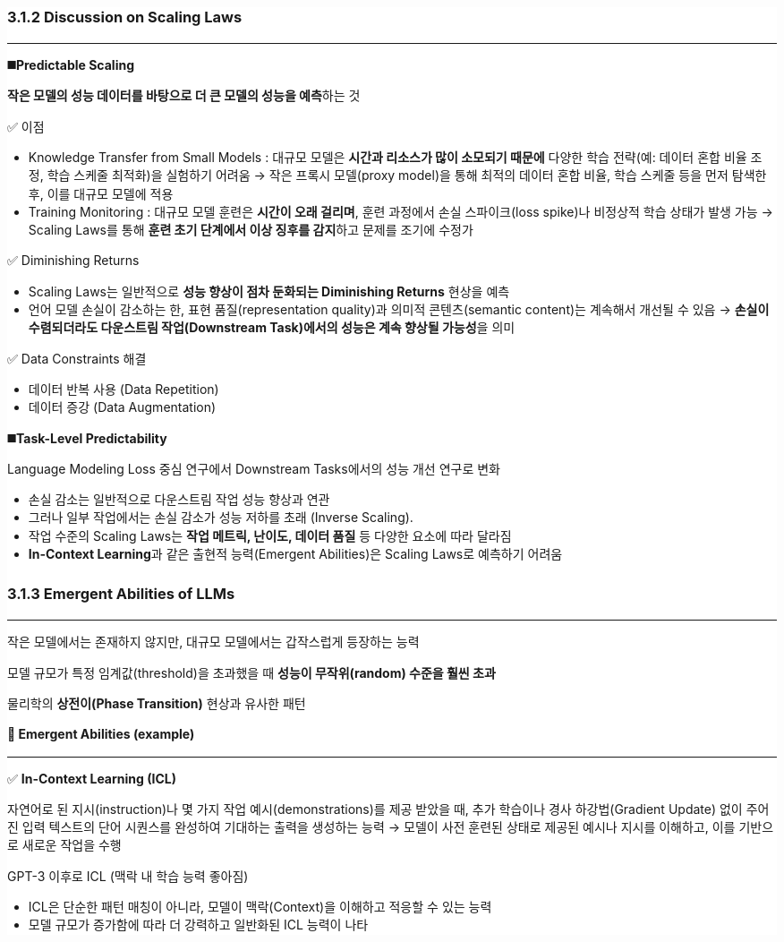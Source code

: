 ### 3.1.2 Discussion on Scaling Laws

---

**◼️Predictable Scaling**

**작은 모델의 성능 데이터를 바탕으로 더 큰 모델의 성능을 예측**하는 것

✅  이점

- Knowledge Transfer from Small Models : 대규모 모델은 **시간과 리소스가 많이 소모되기 때문에** 다양한 학습 전략(예: 데이터 혼합 비율 조정, 학습 스케줄 최적화)을 실험하기 어려움 → 작은 프록시 모델(proxy model)을 통해 최적의 데이터 혼합 비율, 학습 스케줄 등을 먼저 탐색한 후, 이를 대규모 모델에 적용
- Training Monitoring : 대규모 모델 훈련은 **시간이 오래 걸리며**, 훈련 과정에서 손실 스파이크(loss spike)나 비정상적 학습 상태가 발생 가능 → Scaling Laws를 통해 **훈련 초기 단계에서 이상 징후를 감지**하고 문제를 조기에 수정가

✅  Diminishing Returns

- Scaling Laws는 일반적으로 **성능 향상이 점차 둔화되는 Diminishing Returns** 현상을 예측
- 언어 모델 손실이 감소하는 한, 표현 품질(representation quality)과 의미적 콘텐츠(semantic content)는 계속해서 개선될 수 있음 → **손실이 수렴되더라도 다운스트림 작업(Downstream Task)에서의 성능은 계속 향상될 가능성**을 의미

✅  Data Constraints 해결

- 데이터 반복 사용 (Data Repetition)
- 데이터 증강 (Data Augmentation)

**◼️Task-Level Predictability**

Language Modeling Loss 중심 연구에서 Downstream Tasks에서의 성능 개선 연구로 변화

- 손실 감소는 일반적으로 다운스트림 작업 성능 향상과 연관
- 그러나 일부 작업에서는 손실 감소가 성능 저하를 초래 (Inverse Scaling).
- 작업 수준의 Scaling Laws는 **작업 메트릭, 난이도, 데이터 품질** 등 다양한 요소에 따라 달라짐
- **In-Context Learning**과 같은 출현적 능력(Emergent Abilities)은 Scaling Laws로 예측하기 어려움

### 3.1.3 Emergent Abilities of LLMs

---

작은 모델에서는 존재하지 않지만, 대규모 모델에서는 갑작스럽게 등장하는 능력

모델 규모가 특정 임계값(threshold)을 초과했을 때 **성능이 무작위(random) 수준을 훨씬 초과**

물리학의 **상전이(Phase Transition)** 현상과 유사한 패턴

**🧠 Emergent Abilities (example)**

---

✅  **In-Context Learning (ICL)**

자연어로 된 지시(instruction)나 몇 가지 작업 예시(demonstrations)를 제공 받았을 때, 추가 학습이나 경사 하강법(Gradient Update) 없이 주어진 입력 텍스트의 단어 시퀀스를 완성하여 기대하는 출력을 생성하는 능력 → 모델이 사전 훈련된 상태로 제공된 예시나 지시를 이해하고, 이를 기반으로 새로운 작업을 수행

GPT-3 이후로  ICL (맥락 내 학습 능력 좋아짐)

- ICL은 단순한 패턴 매칭이 아니라, 모델이 맥락(Context)을 이해하고 적응할 수 있는 능력
- 모델 규모가 증가함에 따라 더 강력하고 일반화된 ICL 능력이 나타
